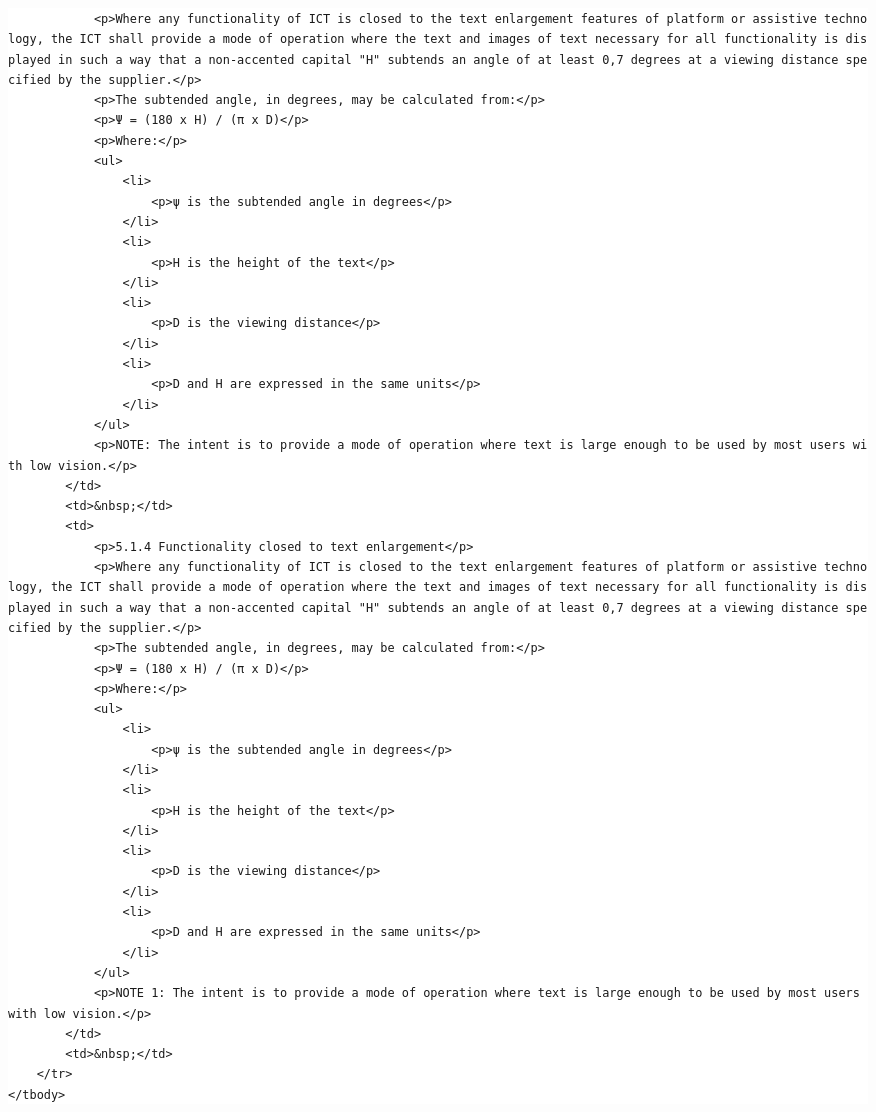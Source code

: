                 <p>Where any functionality of ICT is closed to the text enlargement features of platform or assistive technology, the ICT shall provide a mode of operation where the text and images of text necessary for all functionality is displayed in such a way that a non-accented capital "H" subtends an angle of at least 0,7 degrees at a viewing distance specified by the supplier.</p>
                <p>The subtended angle, in degrees, may be calculated from:</p>
                <p>Ψ = (180 x H) / (π x D)</p>
                <p>Where:</p>
                <ul>
                    <li>
                        <p>ψ is the subtended angle in degrees</p>
                    </li>
                    <li>
                        <p>H is the height of the text</p>
                    </li>
                    <li>
                        <p>D is the viewing distance</p>
                    </li>
                    <li>
                        <p>D and H are expressed in the same units</p>
                    </li>
                </ul>
                <p>NOTE: The intent is to provide a mode of operation where text is large enough to be used by most users with low vision.</p>
            </td>
            <td>&nbsp;</td>
            <td>
                <p>5.1.4 Functionality closed to text enlargement</p>
                <p>Where any functionality of ICT is closed to the text enlargement features of platform or assistive technology, the ICT shall provide a mode of operation where the text and images of text necessary for all functionality is displayed in such a way that a non-accented capital "H" subtends an angle of at least 0,7 degrees at a viewing distance specified by the supplier.</p>
                <p>The subtended angle, in degrees, may be calculated from:</p>
                <p>Ψ = (180 x H) / (π x D)</p>
                <p>Where:</p>
                <ul>
                    <li>
                        <p>ψ is the subtended angle in degrees</p>
                    </li>
                    <li>
                        <p>H is the height of the text</p>
                    </li>
                    <li>
                        <p>D is the viewing distance</p>
                    </li>
                    <li>
                        <p>D and H are expressed in the same units</p>
                    </li>
                </ul>
                <p>NOTE 1: The intent is to provide a mode of operation where text is large enough to be used by most users with low vision.</p>
            </td>
            <td>&nbsp;</td>
        </tr>
    </tbody>
</table>
